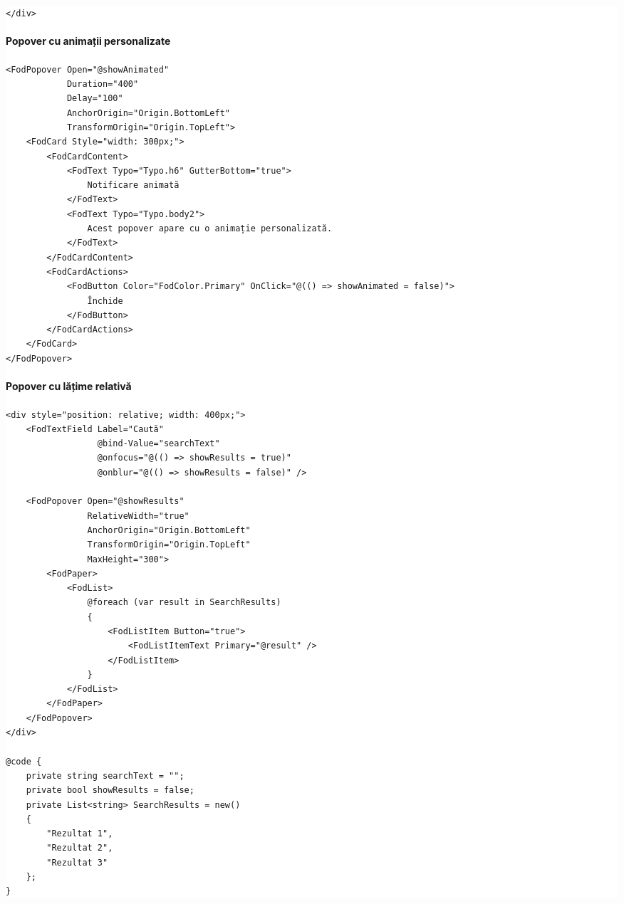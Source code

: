 ```razor
</div>
```

#### Popover cu animații personalizate
```razor
<FodPopover Open="@showAnimated"
            Duration="400"
            Delay="100"
            AnchorOrigin="Origin.BottomLeft"
            TransformOrigin="Origin.TopLeft">
    <FodCard Style="width: 300px;">
        <FodCardContent>
            <FodText Typo="Typo.h6" GutterBottom="true">
                Notificare animată
            </FodText>
            <FodText Typo="Typo.body2">
                Acest popover apare cu o animație personalizată.
            </FodText>
        </FodCardContent>
        <FodCardActions>
            <FodButton Color="FodColor.Primary" OnClick="@(() => showAnimated = false)">
                Închide
            </FodButton>
        </FodCardActions>
    </FodCard>
</FodPopover>
```

#### Popover cu lățime relativă
```razor
<div style="position: relative; width: 400px;">
    <FodTextField Label="Caută"
                  @bind-Value="searchText"
                  @onfocus="@(() => showResults = true)"
                  @onblur="@(() => showResults = false)" />
    
    <FodPopover Open="@showResults"
                RelativeWidth="true"
                AnchorOrigin="Origin.BottomLeft"
                TransformOrigin="Origin.TopLeft"
                MaxHeight="300">
        <FodPaper>
            <FodList>
                @foreach (var result in SearchResults)
                {
                    <FodListItem Button="true">
                        <FodListItemText Primary="@result" />
                    </FodListItem>
                }
            </FodList>
        </FodPaper>
    </FodPopover>
</div>

@code {
    private string searchText = "";
    private bool showResults = false;
    private List<string> SearchResults = new()
    {
        "Rezultat 1",
        "Rezultat 2",
        "Rezultat 3"
    };
}
```